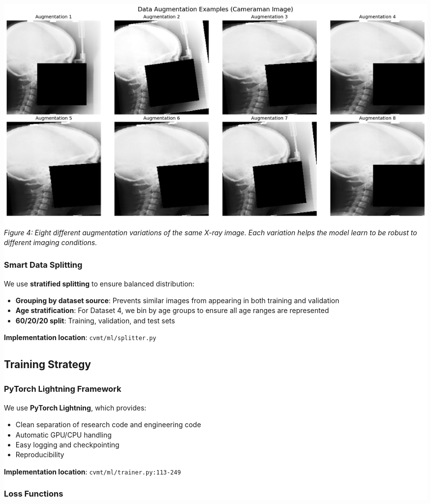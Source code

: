 ![augmentation_examples](images/augmentation_examples.png)

*Figure 4: Eight different augmentation variations of the same X-ray image. Each variation helps the model learn to be robust to different imaging conditions.*

### Smart Data Splitting

We use **stratified splitting** to ensure balanced distribution:

- **Grouping by dataset source**: Prevents similar images from appearing in both training and validation
- **Age stratification**: For Dataset 4, we bin by age groups to ensure all age ranges are represented
- **60/20/20 split**: Training, validation, and test sets

**Implementation location**: `cvmt/ml/splitter.py`

## Training Strategy

### PyTorch Lightning Framework

We use **PyTorch Lightning**, which provides:
- Clean separation of research code and engineering code
- Automatic GPU/CPU handling
- Easy logging and checkpointing
- Reproducibility

**Implementation location**: `cvmt/ml/trainer.py:113-249`

### Loss Functions
